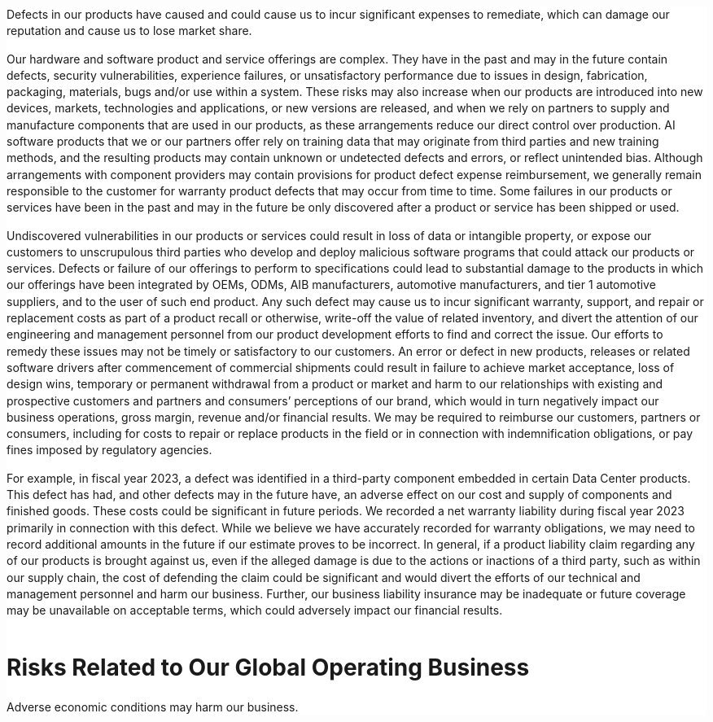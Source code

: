 Defects in our products have caused and could cause us to incur significant expenses to remediate, which can damage our reputation and cause us to lose market share.

Our hardware and software product and service offerings are complex. They have in the past and may in the future contain defects, security vulnerabilities, experience failures, or unsatisfactory performance due to issues in design, fabrication, packaging, materials, bugs and/or use within a system. These risks may also increase when our products are introduced into new devices, markets, technologies and applications, or new versions are released, and when we rely on partners to supply and manufacture components that are used in our products, as these arrangements reduce our direct control over production. AI software products that we or our partners offer rely on training data that may originate from third parties and new training methods, and the resulting products may contain unknown or undetected defects and errors, or reflect unintended bias. Although arrangements with component providers may contain provisions for product defect expense reimbursement, we generally remain responsible to the customer for warranty product defects that may occur from time to time. Some failures in our products or services have been in the past and may in the future be only discovered after a product or service has been shipped or used.

Undiscovered vulnerabilities in our products or services could result in loss of data or intangible property, or expose our customers to unscrupulous third parties who develop and deploy malicious software programs that could attack our products or services. Defects or failure of our offerings to perform to specifications could lead to substantial damage to the products in which our offerings have been integrated by OEMs, ODMs, AIB manufacturers, automotive manufacturers, and tier 1 automotive suppliers, and to the user of such end product. Any such defect may cause us to incur significant warranty, support, and repair or replacement costs as part of a product recall or otherwise, write-off the value of related inventory, and divert the attention of our engineering and management personnel from our product development efforts to find and correct the issue. Our efforts to remedy these issues may not be timely or satisfactory to our customers. An error or defect in new products, releases or related software drivers after commencement of commercial shipments could result in failure to achieve market acceptance, loss of design wins, temporary or permanent withdrawal from a product or market and harm to our relationships with existing and prospective customers and partners and consumers’ perceptions of our brand, which would in turn negatively impact our business operations, gross margin, revenue and/or financial results. We may be required to reimburse our customers, partners or consumers, including for costs to repair or replace products in the field or in connection with indemnification obligations, or pay fines imposed by regulatory agencies.

For example, in fiscal year 2023, a defect was identified in a third-party component embedded in certain Data Center products. This defect has had, and other defects may in the future have, an adverse effect on our cost and supply of components and finished goods. These costs could be significant in future periods. We recorded a net warranty liability during fiscal year 2023 primarily in connection with this defect. While we believe we have accurately recorded for warranty obligations, we may need to record additional amounts in the future if our estimate proves to be incorrect. In general, if a product liability claim regarding any of our products is brought against us, even if the alleged damage is due to the actions or inactions of a third party, such as within our supply chain, the cost of defending the claim could be significant and would divert the efforts of our technical and management personnel and harm our business. Further, our business liability insurance may be inadequate or future coverage may be unavailable on acceptable terms, which could adversely impact our financial results.

# Risks Related to Our Global Operating Business

Adverse economic conditions may harm our business.
